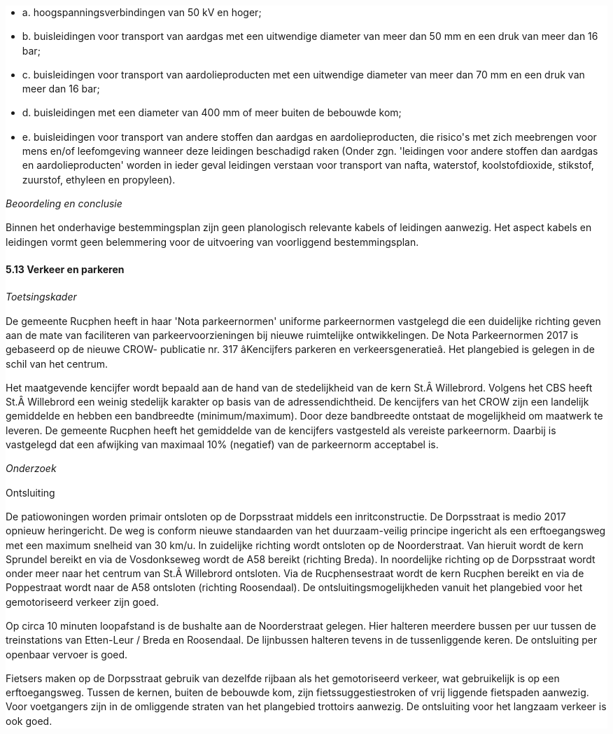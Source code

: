 * a. hoogspanningsverbindingen van 50 kV en hoger;

* b. buisleidingen voor transport van aardgas met een uitwendige diameter van meer dan 50 mm en een druk van meer dan 16 bar;

* c. buisleidingen voor transport van aardolieproducten met een uitwendige diameter van meer dan 70 mm en een druk van meer dan 16 bar;

* d. buisleidingen met een diameter van 400 mm of meer buiten de bebouwde kom;

* e. buisleidingen voor transport van andere stoffen dan aardgas en aardolieproducten, die risico's met zich meebrengen voor mens en/of leefomgeving wanneer deze leidingen beschadigd raken (Onder zgn. 'leidingen voor andere stoffen dan aardgas en aardolieproducten' worden in ieder geval leidingen verstaan voor transport van nafta, waterstof, koolstofdioxide, stikstof, zuurstof, ethyleen en propyleen).

*Beoordeling en conclusie*

Binnen het onderhavige bestemmingsplan zijn geen planologisch relevante kabels of leidingen aanwezig. Het aspect kabels en leidingen vormt geen belemmering voor de uitvoering van voorliggend bestemmingsplan.

#### 5\.13 Verkeer en parkeren

*Toetsingskader*

De gemeente Rucphen heeft in haar 'Nota parkeernormen' uniforme parkeernormen vastgelegd die een duidelijke richting geven aan de mate van faciliteren van parkeervoorzieningen bij nieuwe ruimtelijke ontwikkelingen. De Nota Parkeernormen 2017 is gebaseerd op de nieuwe CROW\- publicatie nr. 317 âKencijfers parkeren en verkeersgeneratieâ. Het plangebied is gelegen in de schil van het centrum.

Het maatgevende kencijfer wordt bepaald aan de hand van de stedelijkheid van de kern St.Â Willebrord. Volgens het CBS heeft St.Â Willebrord een weinig stedelijk karakter op basis van de adressendichtheid. De kencijfers van het CROW zijn een landelijk gemiddelde en hebben een bandbreedte (minimum/maximum). Door deze bandbreedte ontstaat de mogelijkheid om maatwerk te leveren. De gemeente Rucphen heeft het gemiddelde van de kencijfers vastgesteld als vereiste parkeernorm. Daarbij is vastgelegd dat een afwijking van maximaal 10% (negatief) van de parkeernorm acceptabel is.

*Onderzoek*

Ontsluiting

De patiowoningen worden primair ontsloten op de Dorpsstraat middels een inritconstructie. De Dorpsstraat is medio 2017 opnieuw heringericht. De weg is conform nieuwe standaarden van het duurzaam\-veilig principe ingericht als een erftoegangsweg met een maximum snelheid van 30 km/u. In zuidelijke richting wordt ontsloten op de Noorderstraat. Van hieruit wordt de kern Sprundel bereikt en via de Vosdonkseweg wordt de A58 bereikt (richting Breda). In noordelijke richting op de Dorpsstraat wordt onder meer naar het centrum van St.Â Willebrord ontsloten. Via de Rucphensestraat wordt de kern Rucphen bereikt en via de Poppestraat wordt naar de A58 ontsloten (richting Roosendaal). De ontsluitingsmogelijkheden vanuit het plangebied voor het gemotoriseerd verkeer zijn goed.

Op circa 10 minuten loopafstand is de bushalte aan de Noorderstraat gelegen. Hier halteren meerdere bussen per uur tussen de treinstations van Etten\-Leur / Breda en Roosendaal. De lijnbussen halteren tevens in de tussenliggende keren. De ontsluiting per openbaar vervoer is goed.

Fietsers maken op de Dorpsstraat gebruik van dezelfde rijbaan als het gemotoriseerd verkeer, wat gebruikelijk is op een erftoegangsweg. Tussen de kernen, buiten de bebouwde kom, zijn fietssuggestiestroken of vrij liggende fietspaden aanwezig. Voor voetgangers zijn in de omliggende straten van het plangebied trottoirs aanwezig. De ontsluiting voor het langzaam verkeer is ook goed.
